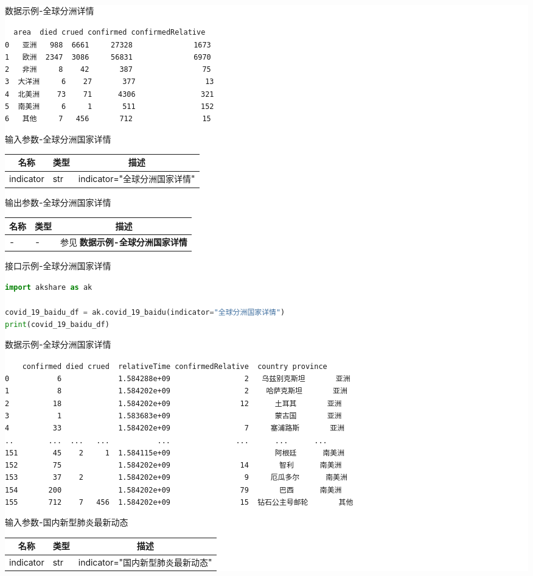 数据示例-全球分洲详情

```
  area  died crued confirmed confirmedRelative
0   亚洲   988  6661     27328              1673
1   欧洲  2347  3086     56831              6970
2   非洲     8    42       387                75
3  大洋洲     6    27       377                13
4  北美洲    73    71      4306               321
5  南美洲     6     1       511               152
6   其他     7   456       712                15
```

输入参数-全球分洲国家详情

| 名称        | 类型  | 描述                   |
|-----------|-----|----------------------|
| indicator | str | indicator="全球分洲国家详情" |

输出参数-全球分洲国家详情

| 名称  | 类型  | 描述                   |
|-----|-----|----------------------|
| -   | -   | 参见 **数据示例-全球分洲国家详情** |

接口示例-全球分洲国家详情

```python
import akshare as ak

covid_19_baidu_df = ak.covid_19_baidu(indicator="全球分洲国家详情")
print(covid_19_baidu_df)
```

数据示例-全球分洲国家详情

```
    confirmed died crued  relativeTime confirmedRelative  country province
0           6             1.584288e+09                 2   乌兹别克斯坦       亚洲
1           8             1.584202e+09                 2    哈萨克斯坦       亚洲
2          18             1.584202e+09                12      土耳其       亚洲
3           1             1.583683e+09                        蒙古国       亚洲
4          33             1.584202e+09                 7     塞浦路斯       亚洲
..        ...  ...   ...           ...               ...      ...      ...
151        45    2     1  1.584115e+09                        阿根廷      南美洲
152        75             1.584202e+09                14       智利      南美洲
153        37    2        1.584202e+09                 9     厄瓜多尔      南美洲
154       200             1.584202e+09                79       巴西      南美洲
155       712    7   456  1.584202e+09                15  钻石公主号邮轮       其他
```

输入参数-国内新型肺炎最新动态

| 名称        | 类型  | 描述                     |
|-----------|-----|------------------------|
| indicator | str | indicator="国内新型肺炎最新动态" |
